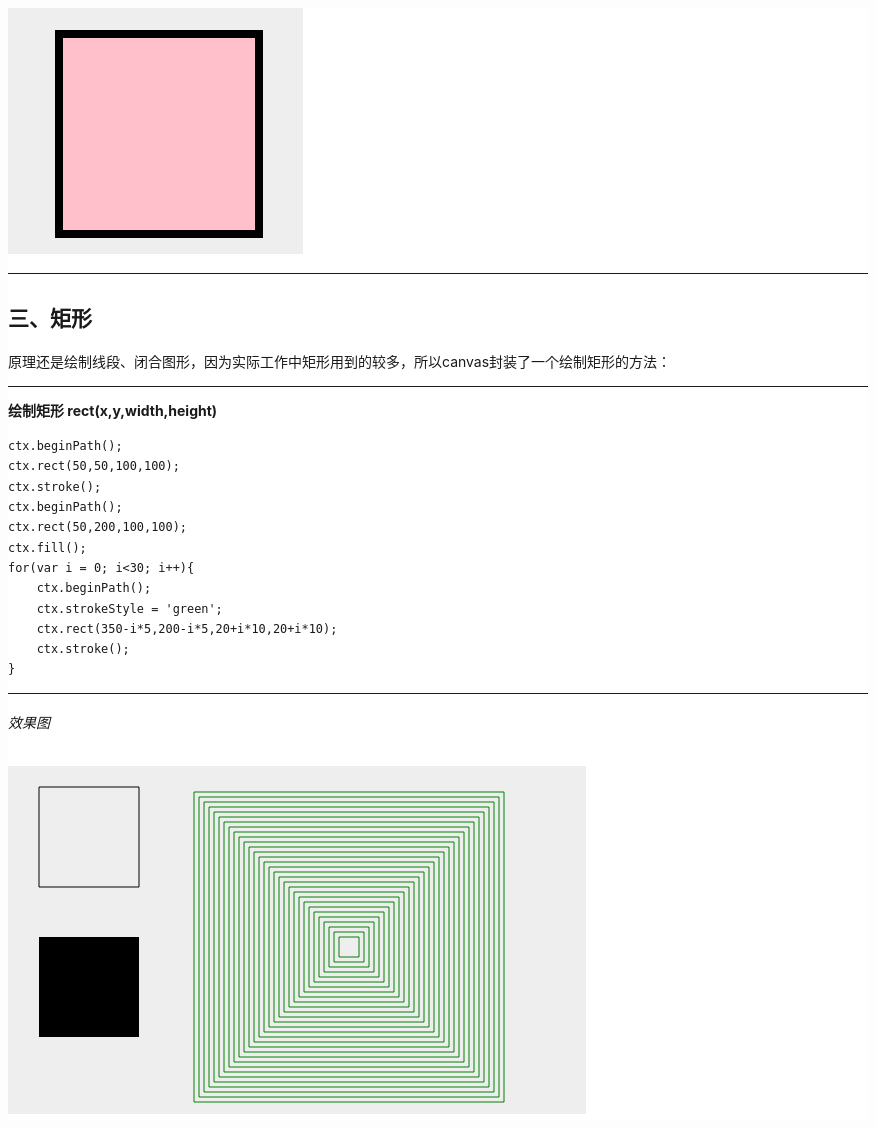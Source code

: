 ![image](./images/line5.png)

----

## 三、矩形
原理还是绘制线段、闭合图形，因为实际工作中矩形用到的较多，所以canvas封装了一个绘制矩形的方法：

----
**绘制矩形  rect(x,y,width,height)**

```
ctx.beginPath();
ctx.rect(50,50,100,100);
ctx.stroke();
ctx.beginPath();
ctx.rect(50,200,100,100);
ctx.fill();
for(var i = 0; i<30; i++){
	ctx.beginPath();
	ctx.strokeStyle = 'green';
	ctx.rect(350-i*5,200-i*5,20+i*10,20+i*10);
	ctx.stroke();
}

```
----

###### 效果图
![image](./images/rect1.png)
